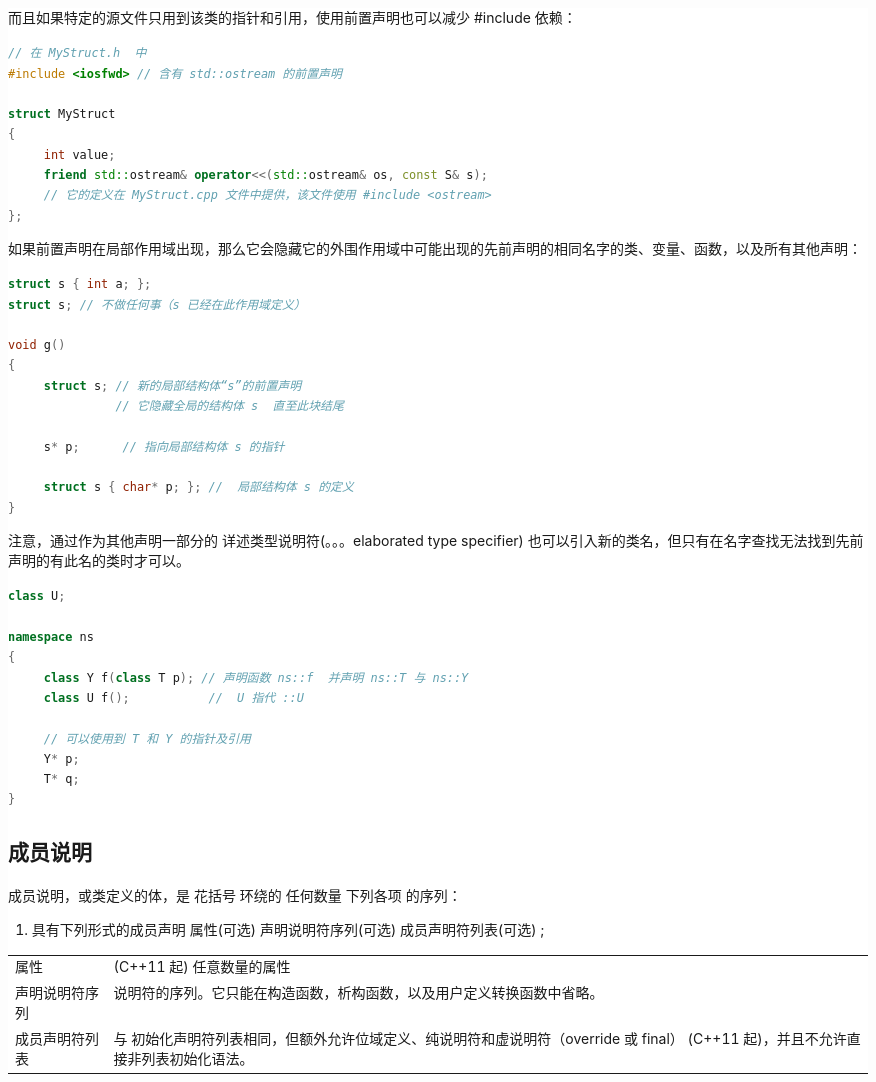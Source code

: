 而且如果特定的源文件只用到该类的指针和引用，使用前置声明也可以减少 #include 依赖：

```C++
// 在 MyStruct.h  中
#include <iosfwd> // 含有 std::ostream 的前置声明

struct MyStruct
{
     int value;
     friend std::ostream& operator<<(std::ostream& os, const S& s);
     // 它的定义在 MyStruct.cpp 文件中提供，该文件使用 #include <ostream>
};
```

如果前置声明在局部作用域出现，那么它会隐藏它的外围作用域中可能出现的先前声明的相同名字的类、变量、函数，以及所有其他声明：

```C++
struct s { int a; };
struct s; // 不做任何事（s 已经在此作用域定义）

void g()
{
     struct s; // 新的局部结构体“s”的前置声明
               // 它隐藏全局的结构体 s  直至此块结尾

     s* p;      // 指向局部结构体 s 的指针

     struct s { char* p; }; //  局部结构体 s 的定义
}
```

注意，通过作为其他声明一部分的 详述类型说明符(。。。elaborated type specifier) 也可以引入新的类名，但只有在名字查找无法找到先前声明的有此名的类时才可以。

```C++
class U;

namespace ns
{
     class Y f(class T p); // 声明函数 ns::f  并声明 ns::T 与 ns::Y
     class U f();           //  U 指代 ::U

     // 可以使用到 T 和 Y 的指针及引用
     Y* p;
     T* q;
}
```

## 成员说明

成员说明，或类定义的体，是 花括号 环绕的 任何数量 下列各项 的序列：

1.  具有下列形式的成员声明
    属性(可选) 声明说明符序列(可选) 成员声明符列表(可选) ;

|     |     |
| --- | --- |
| 属性  | (C++11 起) 任意数量的属性 |
| 声明说明符序列 | 说明符的序列。它只能在构造函数，析构函数，以及用户定义转换函数中省略。 |
| 成员声明符列表 | 与 初始化声明符列表相同，但额外允许位域定义、纯说明符和虚说明符（override 或 final） (C++11 起)，并且不允许直接非列表初始化语法。 |
